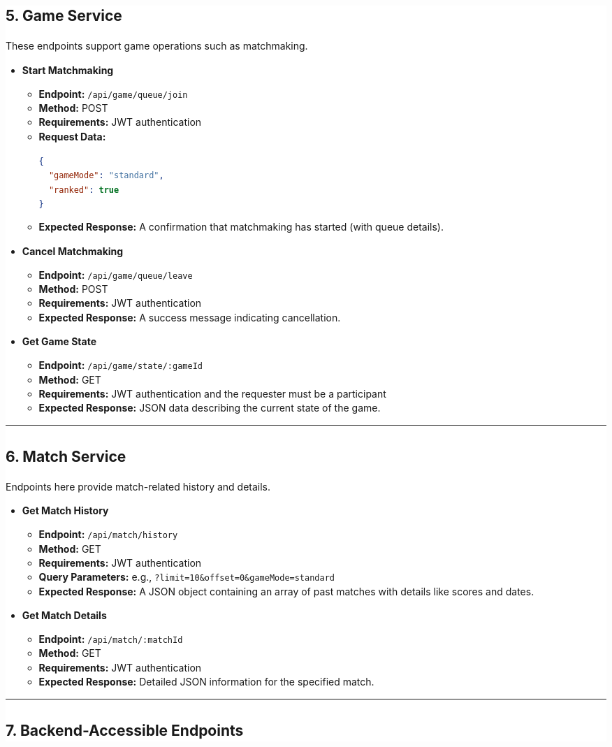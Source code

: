 
## 5. Game Service

These endpoints support game operations such as matchmaking.

- **Start Matchmaking**  
  - **Endpoint:** `/api/game/queue/join`  
  - **Method:** POST  
  - **Requirements:** JWT authentication  
  - **Request Data:**  
    ```json
    {
      "gameMode": "standard",
      "ranked": true
    }
    ```  
  - **Expected Response:** A confirmation that matchmaking has started (with queue details).

- **Cancel Matchmaking**  
  - **Endpoint:** `/api/game/queue/leave`  
  - **Method:** POST  
  - **Requirements:** JWT authentication  
  - **Expected Response:** A success message indicating cancellation.

- **Get Game State**  
  - **Endpoint:** `/api/game/state/:gameId`  
  - **Method:** GET  
  - **Requirements:** JWT authentication and the requester must be a participant  
  - **Expected Response:** JSON data describing the current state of the game.

---

## 6. Match Service

Endpoints here provide match-related history and details.

- **Get Match History**  
  - **Endpoint:** `/api/match/history`  
  - **Method:** GET  
  - **Requirements:** JWT authentication  
  - **Query Parameters:** e.g., `?limit=10&offset=0&gameMode=standard`  
  - **Expected Response:** A JSON object containing an array of past matches with details like scores and dates.

- **Get Match Details**  
  - **Endpoint:** `/api/match/:matchId`  
  - **Method:** GET  
  - **Requirements:** JWT authentication  
  - **Expected Response:** Detailed JSON information for the specified match.

---

## 7. Backend-Accessible Endpoints
